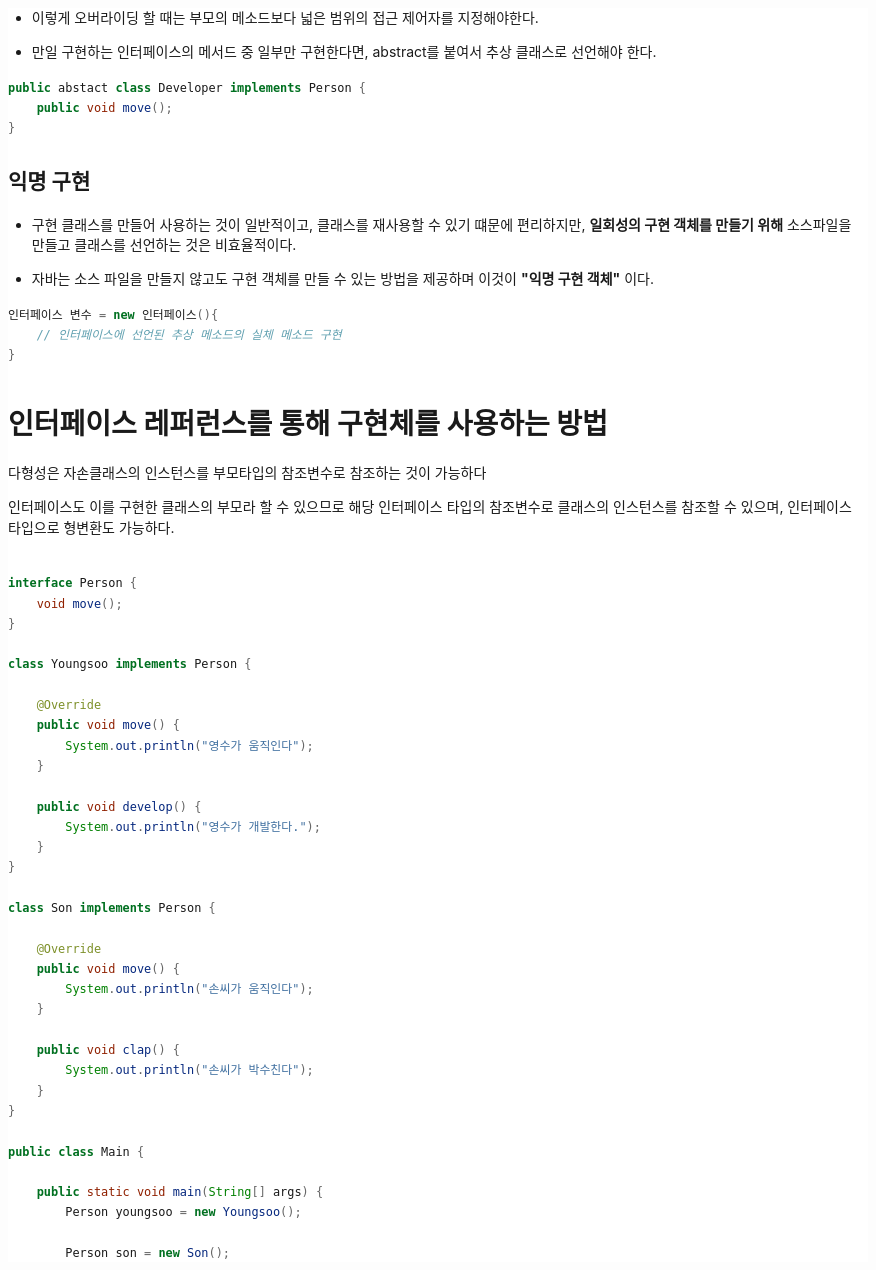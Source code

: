 * 이렇게 오버라이딩 할 때는 부모의 메소드보다 넓은 범위의 접근 제어자를 지정해야한다.

* 만일 구현하는 인터페이스의 메서드 중 일부만 구현한다면, abstract를 붙여서 추상 클래스로 선언해야 한다.

```java
public abstact class Developer implements Person {
    public void move();
}
```


## 익명 구현 

* 구현 클래스를 만들어 사용하는 것이 일반적이고, 클래스를 재사용할 수 있기 떄문에 편리하지만, **일회성의 구현 객체를 만들기 위해** 소스파일을 만들고 클래스를 선언하는 것은 비효율적이다.

* 자바는 소스 파일을 만들지 않고도 구현 객체를 만들 수 있는 방법을 제공하며 이것이 **"익명 구현 객체"** 이다.

```java
인터페이스 변수 = new 인터페이스(){
	// 인터페이스에 선언된 추상 메소드의 실체 메소드 구현
}
```


# 인터페이스 레퍼런스를 통해 구현체를 사용하는 방법

다형성은 자손클래스의 인스턴스를 부모타입의 참조변수로 참조하는 것이 가능하다

인터페이스도 이를 구현한 클래스의 부모라 할 수 있으므로 해당 인터페이스 타입의 참조변수로 클래스의 인스턴스를 참조할 수 있으며, 인터페이스 타입으로 형변환도 가능하다.

```java

interface Person {
    void move();
}

class Youngsoo implements Person {

    @Override
    public void move() {
        System.out.println("영수가 움직인다");
    }

    public void develop() {
        System.out.println("영수가 개발한다.");
    }
}

class Son implements Person {

    @Override
    public void move() {
        System.out.println("손씨가 움직인다");
    }

    public void clap() {
        System.out.println("손씨가 박수친다");
    }
}

public class Main {

    public static void main(String[] args) {
        Person youngsoo = new Youngsoo();

        Person son = new Son();
```